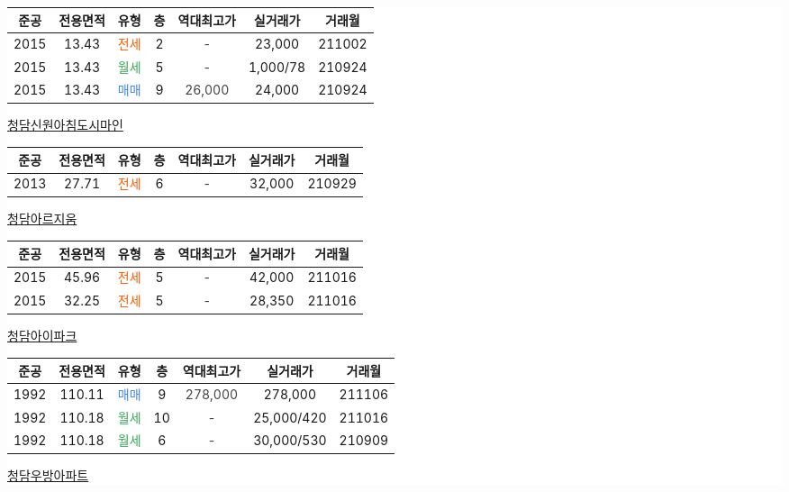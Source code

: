|준공|전용면적|유형|층|역대최고가|실거래가|거래월|
|:---:|:---:|:---:|:---:|:---:|:---:|:---:|
|2015|13.43|<span style="color:#ff5a00">전세</span>|2|<span style="color:#444444">-</span>|23,000|211002|
|2015|13.43|<span style="color:#34a853">월세</span>|5|<span style="color:#444444">-</span>|1,000/78|210924|
|2015|13.43|<span style="color:#4285f3">매매</span>|9|<span style="color:#444444">26,000</span>|24,000|210924|

[청담신원아침도시마인](https://search.naver.com/search.naver?query=%EC%84%9C%EC%9A%B8%ED%8A%B9%EB%B3%84%EC%8B%9C+%EA%B0%95%EB%82%A8%EA%B5%AC+%EC%B2%AD%EB%8B%B4%EB%8F%99+%EC%B2%AD%EB%8B%B4%EC%8B%A0%EC%9B%90%EC%95%84%EC%B9%A8%EB%8F%84%EC%8B%9C%EB%A7%88%EC%9D%B8)

|준공|전용면적|유형|층|역대최고가|실거래가|거래월|
|:---:|:---:|:---:|:---:|:---:|:---:|:---:|
|2013|27.71|<span style="color:#ff5a00">전세</span>|6|<span style="color:#444444">-</span>|32,000|210929|

[청담아르지움](https://search.naver.com/search.naver?query=%EC%84%9C%EC%9A%B8%ED%8A%B9%EB%B3%84%EC%8B%9C+%EA%B0%95%EB%82%A8%EA%B5%AC+%EC%B2%AD%EB%8B%B4%EB%8F%99+%EC%B2%AD%EB%8B%B4%EC%95%84%EB%A5%B4%EC%A7%80%EC%9B%80)

|준공|전용면적|유형|층|역대최고가|실거래가|거래월|
|:---:|:---:|:---:|:---:|:---:|:---:|:---:|
|2015|45.96|<span style="color:#ff5a00">전세</span>|5|<span style="color:#444444">-</span>|42,000|211016|
|2015|32.25|<span style="color:#ff5a00">전세</span>|5|<span style="color:#444444">-</span>|28,350|211016|

[청담아이파크](https://search.naver.com/search.naver?query=%EC%84%9C%EC%9A%B8%ED%8A%B9%EB%B3%84%EC%8B%9C+%EA%B0%95%EB%82%A8%EA%B5%AC+%EC%B2%AD%EB%8B%B4%EB%8F%99+%EC%B2%AD%EB%8B%B4%EC%95%84%EC%9D%B4%ED%8C%8C%ED%81%AC)

|준공|전용면적|유형|층|역대최고가|실거래가|거래월|
|:---:|:---:|:---:|:---:|:---:|:---:|:---:|
|1992|110.11|<span style="color:#4285f3">매매</span>|9|<span style="color:#444444">278,000</span>|278,000|211106|
|1992|110.18|<span style="color:#34a853">월세</span>|10|<span style="color:#444444">-</span>|25,000/420|211016|
|1992|110.18|<span style="color:#34a853">월세</span>|6|<span style="color:#444444">-</span>|30,000/530|210909|


<script async src="//pagead2.googlesyndication.com/pagead/js/adsbygoogle.js"></script>

<ins class="adsbygoogle"
     style="display:block"
     data-ad-client="ca-pub-2446590836940007"
     data-ad-slot="1659523306"
     data-ad-format="auto"
     data-full-width-responsive="true"></ins>
<script>
(adsbygoogle = window.adsbygoogle || []).push({});
</script>


[청담우방아파트](https://search.naver.com/search.naver?query=%EC%84%9C%EC%9A%B8%ED%8A%B9%EB%B3%84%EC%8B%9C+%EA%B0%95%EB%82%A8%EA%B5%AC+%EC%B2%AD%EB%8B%B4%EB%8F%99+%EC%B2%AD%EB%8B%B4%EC%9A%B0%EB%B0%A9%EC%95%84%ED%8C%8C%ED%8A%B8)
